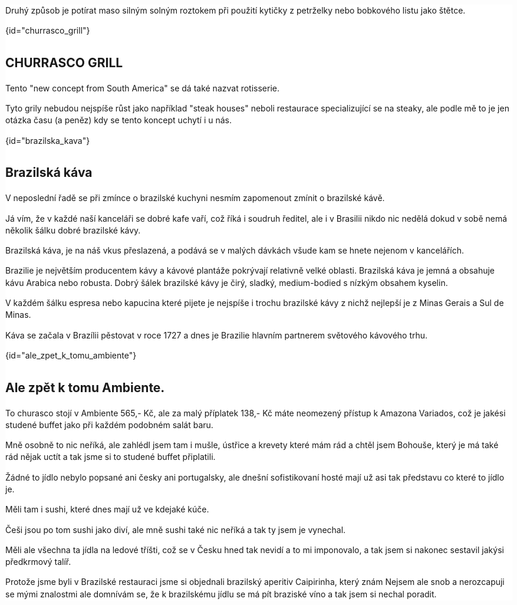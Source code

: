 Druhý způsob je potírat maso silným solným roztokem při použití kytičky z petrželky nebo bobkového listu jako štětce.

{id="churrasco_grill"}

## CHURRASCO GRILL

Tento "new concept from South America" se dá také nazvat rotisserie.

Tyto grily nebudou nejspíše růst jako například "steak houses" neboli restaurace specializující se na steaky, ale podle mě to je jen otázka času (a peněz) kdy se tento koncept uchytí i u nás.

{id="brazilska_kava"}

## Brazilská káva

V neposlední řadě se při zmínce o brazilské kuchyni nesmím zapomenout zmínit o brazilské kávě.

Já vím, že v každé naší kanceláři se dobré kafe vaří, což říká i soudruh ředitel, ale i v Brasilii nikdo nic nedělá dokud v sobě nemá několik šálku dobré brazilské kávy.

Brazilská káva, je na náš vkus přeslazená, a podává se v malých dávkách všude kam se hnete nejenom v kancelářích.

Brazilie je největším producentem kávy a kávové plantáže pokrývají relativně velké oblasti. Brazilská káva je jemná a obsahuje kávu Arabica nebo robusta. Dobrý šálek brazilské kávy je čirý, sladký, medium-bodied s nízkým obsahem kyselin.

V každém šálku espresa nebo kapucina které pijete je nejspíše i trochu brazilské kávy z nichž nejlepší je z Minas Gerais a Sul de Minas.

Káva se začala v Brazílii pěstovat v roce 1727 a dnes je Brazilie hlavním partnerem světového kávového trhu.

{id="ale\_zpet\_k\_tomu\_ambiente"}

## Ale zpět k tomu Ambiente.

To churasco stojí v Ambiente 565,- Kč, ale za malý příplatek 138,- Kč máte neomezený přístup k Amazona Variados, což je jakési studené buffet jako při každém podobném salát baru.

Mně osobně to nic neříká, ale zahlédl jsem tam i mušle, ústřice a krevety které mám rád a chtěl jsem Bohouše, který je má také rád nějak uctít a tak jsme si to studené buffet připlatili.

Žádné to jídlo nebylo popsané ani česky ani portugalsky, ale dnešní sofistikovaní hosté mají už asi tak představu co které to jídlo je.

Měli tam i sushi, které dnes mají už ve kdejaké kúče.

Češi jsou po tom sushi jako diví, ale mně sushi také nic neříká a tak ty jsem je vynechal.

Měli ale všechna ta jídla na ledové tříšti, což se v Česku hned tak nevidí a to mi imponovalo, a tak jsem si nakonec sestavil jakýsi předkrmový talíř.

Protože jsme byli v Brazilské restauraci jsme si objednali brazilský aperitiv Caipirinha, který znám Nejsem ale snob a nerozcapuji se mými znalostmi ale domnívám se, že k brazilskému jídlu se má pít braziské víno a tak jsem si nechal poradit.
